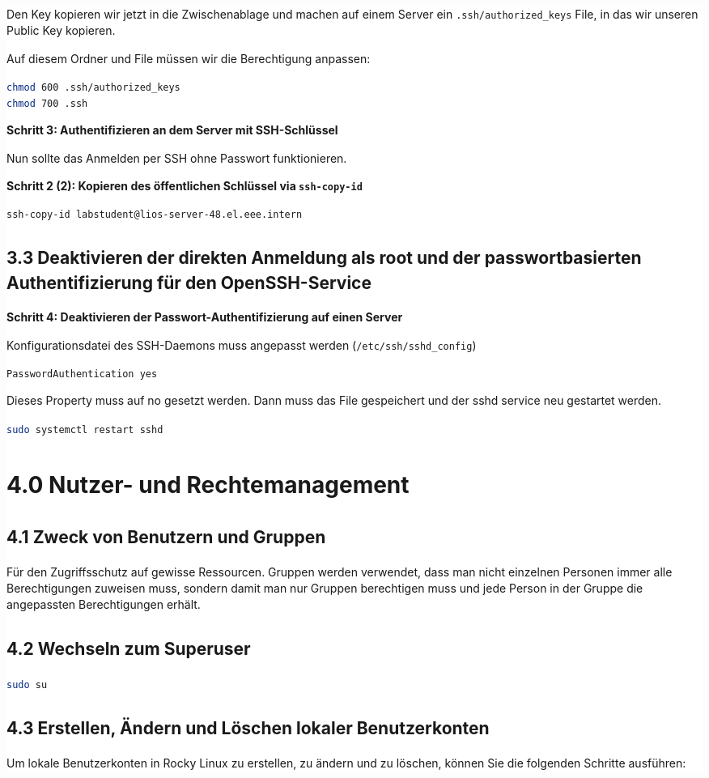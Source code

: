 Den Key kopieren wir jetzt in die Zwischenablage und machen auf einem Server ein `.ssh/authorized_keys` File, in das wir unseren Public Key kopieren.

Auf diesem Ordner und File müssen wir die Berechtigung anpassen:

```bash
chmod 600 .ssh/authorized_keys
chmod 700 .ssh
```

**Schritt 3: Authentifizieren an dem Server mit SSH-Schlüssel**

Nun sollte das Anmelden per SSH ohne Passwort funktionieren.

**Schritt 2 (2): Kopieren des öffentlichen Schlüssel via `ssh-copy-id`**

```bash
ssh-copy-id labstudent@lios-server-48.el.eee.intern
```

## 3.3 Deaktivieren der direkten Anmeldung als root und der passwortbasierten Authentifizierung für den OpenSSH-Service

**Schritt 4: Deaktivieren der Passwort-Authentifizierung auf einen Server**

Konfigurationsdatei des SSH-Daemons muss angepasst werden (`/etc/ssh/sshd_config`)

```bash
PasswordAuthentication yes
```

Dieses Property muss auf no gesetzt werden. Dann muss das File gespeichert und der sshd service neu gestartet werden.

```bash
sudo systemctl restart sshd
```

# 4.0 Nutzer- und Rechtemanagement

## 4.1 Zweck von Benutzern und Gruppen

Für den Zugriffsschutz auf gewisse Ressourcen. Gruppen werden verwendet, dass man nicht einzelnen Personen immer alle Berechtigungen zuweisen muss, sondern damit man nur Gruppen berechtigen muss und jede Person in der Gruppe die angepassten Berechtigungen erhält.

## 4.2 Wechseln zum Superuser

```bash
sudo su
```

## 4.3 Erstellen, Ändern und Löschen lokaler Benutzerkonten

Um lokale Benutzerkonten in Rocky Linux zu erstellen, zu ändern und zu löschen, können Sie die folgenden Schritte ausführen:
